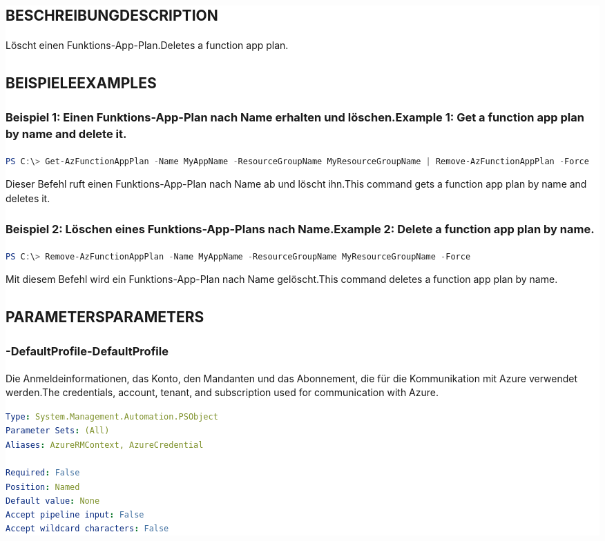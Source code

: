 ## <span data-ttu-id="8131d-107">BESCHREIBUNG</span><span class="sxs-lookup"><span data-stu-id="8131d-107">DESCRIPTION</span></span>
<span data-ttu-id="8131d-108">Löscht einen Funktions-App-Plan.</span><span class="sxs-lookup"><span data-stu-id="8131d-108">Deletes a function app plan.</span></span>

## <span data-ttu-id="8131d-109">BEISPIELE</span><span class="sxs-lookup"><span data-stu-id="8131d-109">EXAMPLES</span></span>

### <span data-ttu-id="8131d-110">Beispiel 1: Einen Funktions-App-Plan nach Name erhalten und löschen.</span><span class="sxs-lookup"><span data-stu-id="8131d-110">Example 1: Get a function app plan by name and delete it.</span></span>
```powershell
PS C:\> Get-AzFunctionAppPlan -Name MyAppName -ResourceGroupName MyResourceGroupName | Remove-AzFunctionAppPlan -Force
```

<span data-ttu-id="8131d-111">Dieser Befehl ruft einen Funktions-App-Plan nach Name ab und löscht ihn.</span><span class="sxs-lookup"><span data-stu-id="8131d-111">This command gets a function app plan by name and deletes it.</span></span>

### <span data-ttu-id="8131d-112">Beispiel 2: Löschen eines Funktions-App-Plans nach Name.</span><span class="sxs-lookup"><span data-stu-id="8131d-112">Example 2: Delete a function app plan by name.</span></span>
```powershell
PS C:\> Remove-AzFunctionAppPlan -Name MyAppName -ResourceGroupName MyResourceGroupName -Force
```

<span data-ttu-id="8131d-113">Mit diesem Befehl wird ein Funktions-App-Plan nach Name gelöscht.</span><span class="sxs-lookup"><span data-stu-id="8131d-113">This command deletes a function app plan by name.</span></span>

## <span data-ttu-id="8131d-114">PARAMETERS</span><span class="sxs-lookup"><span data-stu-id="8131d-114">PARAMETERS</span></span>

### <span data-ttu-id="8131d-115">-DefaultProfile</span><span class="sxs-lookup"><span data-stu-id="8131d-115">-DefaultProfile</span></span>
<span data-ttu-id="8131d-116">Die Anmeldeinformationen, das Konto, den Mandanten und das Abonnement, die für die Kommunikation mit Azure verwendet werden.</span><span class="sxs-lookup"><span data-stu-id="8131d-116">The credentials, account, tenant, and subscription used for communication with Azure.</span></span>

```yaml
Type: System.Management.Automation.PSObject
Parameter Sets: (All)
Aliases: AzureRMContext, AzureCredential

Required: False
Position: Named
Default value: None
Accept pipeline input: False
Accept wildcard characters: False
```
